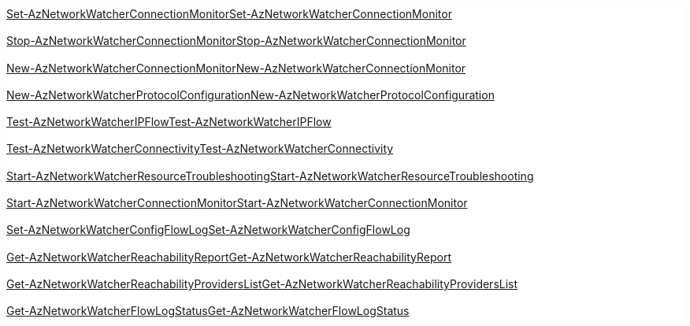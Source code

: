 [<span data-ttu-id="51a7b-168">Set-AzNetworkWatcherConnectionMonitor</span><span class="sxs-lookup"><span data-stu-id="51a7b-168">Set-AzNetworkWatcherConnectionMonitor</span></span>](./Set-AzNetworkWatcherConnectionMonitor.md)

[<span data-ttu-id="51a7b-169">Stop-AzNetworkWatcherConnectionMonitor</span><span class="sxs-lookup"><span data-stu-id="51a7b-169">Stop-AzNetworkWatcherConnectionMonitor</span></span>](./Stop-AzNetworkWatcherConnectionMonitor.md)

[<span data-ttu-id="51a7b-170">New-AzNetworkWatcherConnectionMonitor</span><span class="sxs-lookup"><span data-stu-id="51a7b-170">New-AzNetworkWatcherConnectionMonitor</span></span>](./New-AzNetworkWatcherConnectionMonitor.md)

[<span data-ttu-id="51a7b-171">New-AzNetworkWatcherProtocolConfiguration</span><span class="sxs-lookup"><span data-stu-id="51a7b-171">New-AzNetworkWatcherProtocolConfiguration</span></span>](./New-AzNetworkWatcherProtocolConfiguration.md)

[<span data-ttu-id="51a7b-172">Test-AzNetworkWatcherIPFlow</span><span class="sxs-lookup"><span data-stu-id="51a7b-172">Test-AzNetworkWatcherIPFlow</span></span>](./Test-AzNetworkWatcherIPFlow.md)

[<span data-ttu-id="51a7b-173">Test-AzNetworkWatcherConnectivity</span><span class="sxs-lookup"><span data-stu-id="51a7b-173">Test-AzNetworkWatcherConnectivity</span></span>](./Test-AzNetworkWatcherConnectivity.md)

[<span data-ttu-id="51a7b-174">Start-AzNetworkWatcherResourceTroubleshooting</span><span class="sxs-lookup"><span data-stu-id="51a7b-174">Start-AzNetworkWatcherResourceTroubleshooting</span></span>](./Start-AzNetworkWatcherResourceTroubleshooting.md)

[<span data-ttu-id="51a7b-175">Start-AzNetworkWatcherConnectionMonitor</span><span class="sxs-lookup"><span data-stu-id="51a7b-175">Start-AzNetworkWatcherConnectionMonitor</span></span>](./Start-AzNetworkWatcherConnectionMonitor.md)

[<span data-ttu-id="51a7b-176">Set-AzNetworkWatcherConfigFlowLog</span><span class="sxs-lookup"><span data-stu-id="51a7b-176">Set-AzNetworkWatcherConfigFlowLog</span></span>](./Set-AzNetworkWatcherConfigFlowLog.md)

[<span data-ttu-id="51a7b-177">Get-AzNetworkWatcherReachabilityReport</span><span class="sxs-lookup"><span data-stu-id="51a7b-177">Get-AzNetworkWatcherReachabilityReport</span></span>](./Get-AzNetworkWatcherReachabilityReport.md)

[<span data-ttu-id="51a7b-178">Get-AzNetworkWatcherReachabilityProvidersList</span><span class="sxs-lookup"><span data-stu-id="51a7b-178">Get-AzNetworkWatcherReachabilityProvidersList</span></span>](./Get-AzNetworkWatcherReachabilityProvidersList.md)

[<span data-ttu-id="51a7b-179">Get-AzNetworkWatcherFlowLogStatus</span><span class="sxs-lookup"><span data-stu-id="51a7b-179">Get-AzNetworkWatcherFlowLogStatus</span></span>](./Get-AzNetworkWatcherFlowLogStatus.md)
